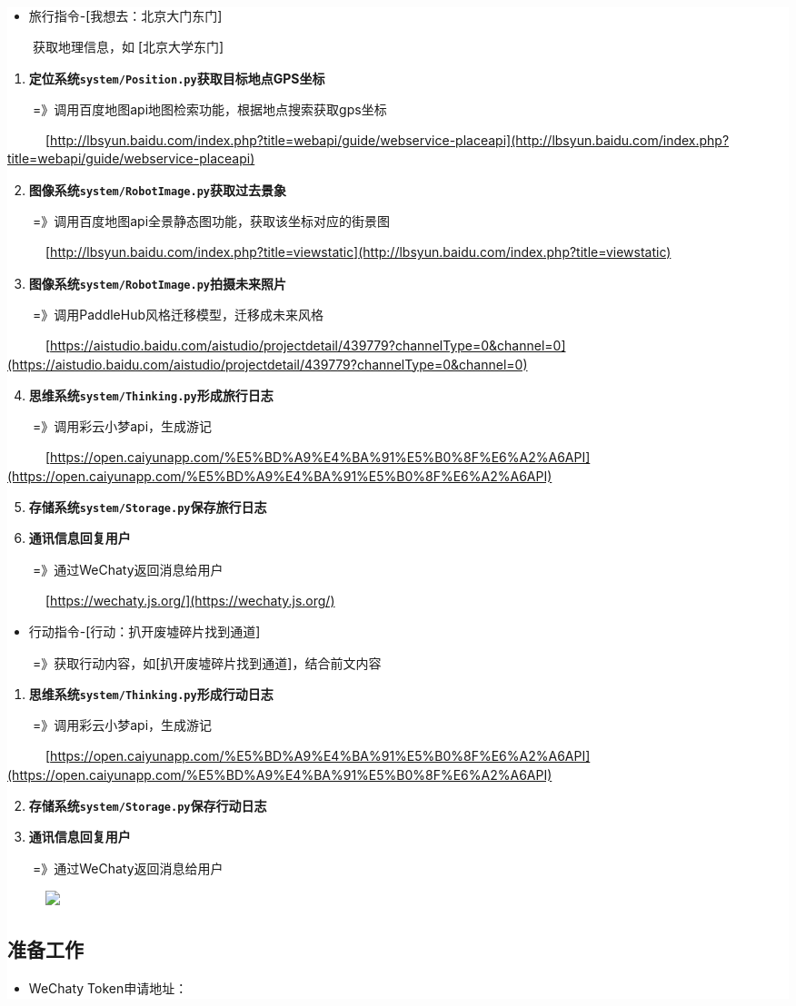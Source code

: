 * 旅行指令-[我想去：北京大门东门]

&emsp;&emsp;获取地理信息，如 \[北京大学东门\]

1. **定位系统`system/Position.py`获取目标地点GPS坐标**

&emsp;&emsp;=》调用百度地图api地图检索功能，根据地点搜索获取gps坐标

&emsp;&emsp;&emsp;[http://lbsyun.baidu.com/index.php?title=webapi/guide/webservice-placeapi](http://lbsyun.baidu.com/index.php?title=webapi/guide/webservice-placeapi)

2. **图像系统`system/RobotImage.py`获取过去景象**

&emsp;&emsp;=》调用百度地图api全景静态图功能，获取该坐标对应的街景图

&emsp;&emsp;&emsp;[http://lbsyun.baidu.com/index.php?title=viewstatic](http://lbsyun.baidu.com/index.php?title=viewstatic)

3. **图像系统`system/RobotImage.py`拍摄未来照片**

&emsp;&emsp;=》调用PaddleHub风格迁移模型，迁移成未来风格

&emsp;&emsp;&emsp;[https://aistudio.baidu.com/aistudio/projectdetail/439779?channelType=0&channel=0](https://aistudio.baidu.com/aistudio/projectdetail/439779?channelType=0&channel=0)

4. **思维系统`system/Thinking.py`形成旅行日志**

&emsp;&emsp;=》调用彩云小梦api，生成游记

&emsp;&emsp;&emsp;[https://open.caiyunapp.com/%E5%BD%A9%E4%BA%91%E5%B0%8F%E6%A2%A6API](https://open.caiyunapp.com/%E5%BD%A9%E4%BA%91%E5%B0%8F%E6%A2%A6API)

5. **存储系统`system/Storage.py`保存旅行日志**

6. **通讯信息回复用户**

&emsp;&emsp;=》通过WeChaty返回消息给用户

&emsp;&emsp;&emsp;[https://wechaty.js.org/](https://wechaty.js.org/)



* 行动指令-[行动：扒开废墟碎片找到通道]

&emsp;&emsp;=》获取行动内容，如[扒开废墟碎片找到通道]，结合前文内容

1. **思维系统`system/Thinking.py`形成行动日志**

&emsp;&emsp;=》调用彩云小梦api，生成游记

&emsp;&emsp;&emsp;[https://open.caiyunapp.com/%E5%BD%A9%E4%BA%91%E5%B0%8F%E6%A2%A6API](https://open.caiyunapp.com/%E5%BD%A9%E4%BA%91%E5%B0%8F%E6%A2%A6API)

2. **存储系统`system/Storage.py`保存行动日志**

3. **通讯信息回复用户**

&emsp;&emsp;=》通过WeChaty返回消息给用户

&emsp;&emsp;&emsp;![](https://wechaty.js.org/)

## 准备工作 ##
* WeChaty Token申请地址：
